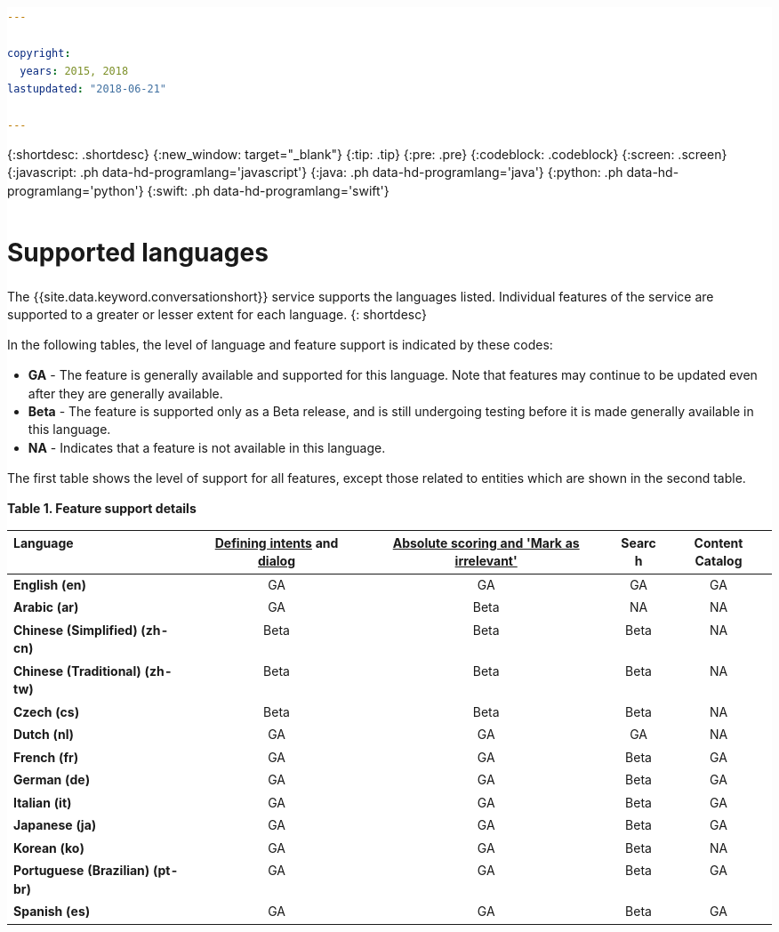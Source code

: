 ```yaml
---

copyright:
  years: 2015, 2018
lastupdated: "2018-06-21"

---
```


{:shortdesc: .shortdesc}
{:new_window: target="_blank"}
{:tip: .tip}
{:pre: .pre}
{:codeblock: .codeblock}
{:screen: .screen}
{:javascript: .ph data-hd-programlang='javascript'}
{:java: .ph data-hd-programlang='java'}
{:python: .ph data-hd-programlang='python'}
{:swift: .ph data-hd-programlang='swift'}

# Supported languages
The {{site.data.keyword.conversationshort}} service supports the languages listed. Individual features of the service are supported to a greater or lesser extent for each language.
{: shortdesc}

In the following tables, the level of language and feature support is indicated by these codes:

- **GA** - The feature is generally available and supported for this language. Note that features may continue to be updated even after they are generally available.
- **Beta** - The feature is supported only as a Beta release, and is still undergoing testing before it is made generally available in this language.
- **NA** - Indicates that a feature is not available in this language.

The first table shows the level of support for all features, except those related to entities which are shown in the second table.

**Table 1. Feature support details**

| Language | **[Defining intents](intents.html)** and **[dialog](dialog-build.html)** | **[Absolute scoring and 'Mark as irrelevant'](intents.html#mark-irrelevant)** | **Search** | **Content Catalog**
|:---|:---:|:---:|:---:|:---:|
| **English (en)**                   | GA | GA | GA | GA |
| **Arabic (ar)**                    | GA | Beta | NA | NA |
| **Chinese (Simplified) (zh-cn)**   | Beta | Beta | Beta | NA |
| **Chinese (Traditional) (zh-tw)**  | Beta | Beta | Beta | NA |
| **Czech (cs)**                     | Beta | Beta | Beta | NA |
| **Dutch (nl)**                     | GA | GA | GA | NA |
| **French (fr)**                    | GA | GA | Beta | GA |
| **German (de)**                    | GA | GA | Beta | GA |
| **Italian (it)**                   | GA | GA | Beta | GA |
| **Japanese (ja)**                  | GA | GA | Beta | GA |
| **Korean (ko)**                    | GA | GA | Beta | NA |
| **Portuguese (Brazilian) (pt-br)** | GA | GA | Beta | GA |
| **Spanish (es)**                   | GA | GA | Beta | GA ||
